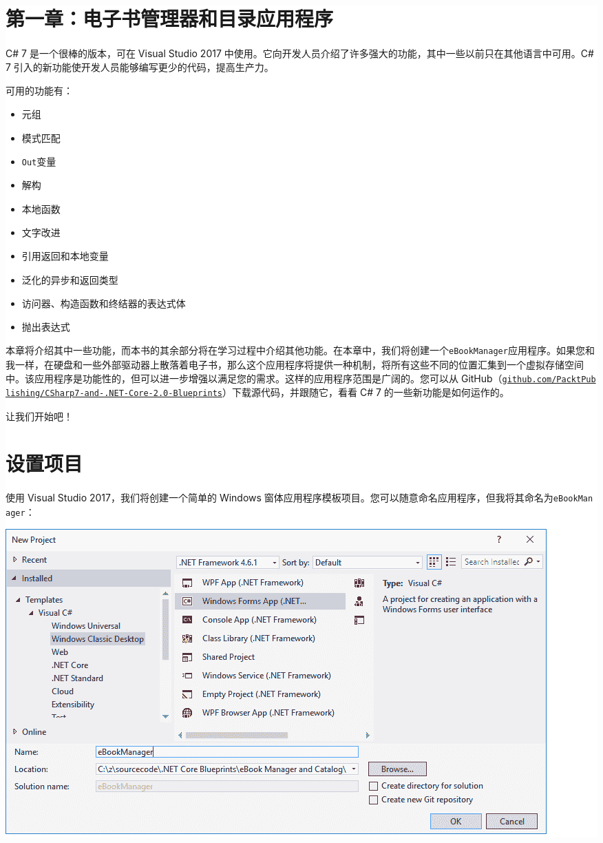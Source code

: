 # 第一章：电子书管理器和目录应用程序

C# 7 是一个很棒的版本，可在 Visual Studio 2017 中使用。它向开发人员介绍了许多强大的功能，其中一些以前只在其他语言中可用。C# 7 引入的新功能使开发人员能够编写更少的代码，提高生产力。

可用的功能有：

+   元组

+   模式匹配

+   `Out`变量

+   解构

+   本地函数

+   文字改进

+   引用返回和本地变量

+   泛化的异步和返回类型

+   访问器、构造函数和终结器的表达式体

+   抛出表达式

本章将介绍其中一些功能，而本书的其余部分将在学习过程中介绍其他功能。在本章中，我们将创建一个`eBookManager`应用程序。如果您和我一样，在硬盘和一些外部驱动器上散落着电子书，那么这个应用程序将提供一种机制，将所有这些不同的位置汇集到一个虚拟存储空间中。该应用程序是功能性的，但可以进一步增强以满足您的需求。这样的应用程序范围是广阔的。您可以从 GitHub（[`github.com/PacktPublishing/CSharp7-and-.NET-Core-2.0-Blueprints`](https://github.com/PacktPublishing/CSharp7-and-.NET-Core-2.0-Blueprints)）下载源代码，并跟随它，看看 C# 7 的一些新功能是如何运作的。

让我们开始吧！

# 设置项目

使用 Visual Studio 2017，我们将创建一个简单的 Windows 窗体应用程序模板项目。您可以随意命名应用程序，但我将其命名为`eBookManager`：

![](img/ade7f9fc-3db8-4ea4-b8c7-0e5fe8dc5ddd.png)
